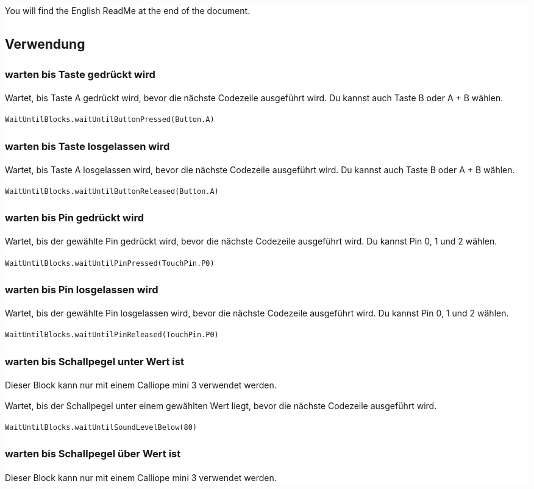 You will find the English ReadMe at the end of the document.

## Verwendung

### warten bis Taste gedrückt wird

Wartet, bis Taste A gedrückt wird, bevor die nächste Codezeile ausgeführt wird. Du kannst auch Taste B oder A + B wählen.

```blocks
WaitUntilBlocks.waitUntilButtonPressed(Button.A)
```

### warten bis Taste losgelassen wird

Wartet, bis Taste A losgelassen wird, bevor die nächste Codezeile ausgeführt wird. Du kannst auch Taste B oder A + B wählen.

```blocks
WaitUntilBlocks.waitUntilButtonReleased(Button.A)
```

### warten bis Pin gedrückt wird


Wartet, bis der gewählte Pin gedrückt wird, bevor die nächste Codezeile ausgeführt wird. Du kannst Pin 0, 1 und 2 wählen.


```blocks
WaitUntilBlocks.waitUntilPinPressed(TouchPin.P0)
```

### warten bis Pin losgelassen wird


Wartet, bis der gewählte Pin losgelassen wird, bevor die nächste Codezeile ausgeführt wird. Du kannst Pin 0, 1 und 2 wählen.


```blocks
WaitUntilBlocks.waitUntilPinReleased(TouchPin.P0)
```

### warten bis Schallpegel unter Wert ist

Dieser Block kann nur mit einem Calliope mini 3 verwendet werden.

Wartet, bis der Schallpegel unter einem gewählten Wert liegt, bevor die nächste Codezeile ausgeführt wird.

```blocks
WaitUntilBlocks.waitUntilSoundLevelBelow(80)
```

### warten bis Schallpegel über Wert ist

Dieser Block kann nur mit einem Calliope mini 3 verwendet werden.
